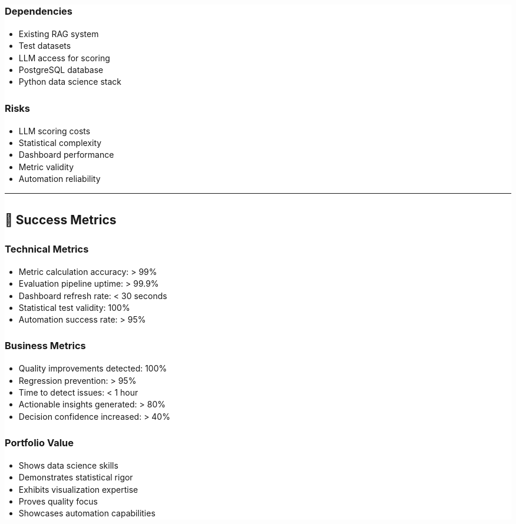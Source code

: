 ### Dependencies
- Existing RAG system
- Test datasets
- LLM access for scoring
- PostgreSQL database
- Python data science stack

### Risks
- LLM scoring costs
- Statistical complexity
- Dashboard performance
- Metric validity
- Automation reliability

---

## 🎯 Success Metrics

### Technical Metrics
- Metric calculation accuracy: > 99%
- Evaluation pipeline uptime: > 99.9%
- Dashboard refresh rate: < 30 seconds
- Statistical test validity: 100%
- Automation success rate: > 95%

### Business Metrics
- Quality improvements detected: 100%
- Regression prevention: > 95%
- Time to detect issues: < 1 hour
- Actionable insights generated: > 80%
- Decision confidence increased: > 40%

### Portfolio Value
- Shows data science skills
- Demonstrates statistical rigor
- Exhibits visualization expertise
- Proves quality focus
- Showcases automation capabilities